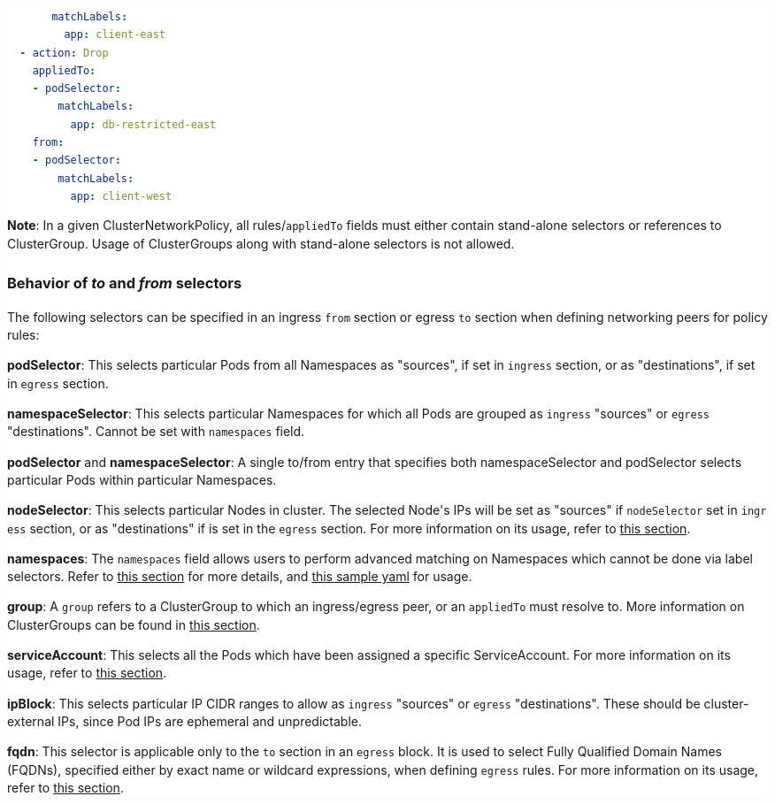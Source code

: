 ```yaml
       matchLabels:
         app: client-east
  - action: Drop
    appliedTo:
    - podSelector:
        matchLabels:
          app: db-restricted-east
    from:
    - podSelector:
        matchLabels:
          app: client-west
```

**Note**: In a given ClusterNetworkPolicy, all rules/`appliedTo` fields must
either contain stand-alone selectors or references to ClusterGroup.
Usage of ClusterGroups along with stand-alone selectors is not allowed.

### Behavior of *to* and *from* selectors

The following selectors can be specified in an ingress `from` section or egress `to`
section when defining networking peers for policy rules:

**podSelector**: This selects particular Pods from all Namespaces as "sources",
if set in `ingress` section, or as "destinations", if set in `egress` section.

**namespaceSelector**: This selects particular Namespaces for which all Pods
are grouped as `ingress` "sources" or `egress` "destinations". Cannot be set
with `namespaces` field.

**podSelector** and **namespaceSelector**: A single to/from entry that
specifies both namespaceSelector and podSelector selects particular Pods within
particular Namespaces.

**nodeSelector**: This selects particular Nodes in cluster. The selected Node's
IPs will be set as "sources" if `nodeSelector` set in `ingress` section, or as
"destinations" if is set in the `egress` section. For more information on its
usage, refer to [this section](#node-selector).

**namespaces**: The `namespaces` field allows users to perform advanced matching
on Namespaces which cannot be done via label selectors. Refer to
[this section](#selecting-pods-in-the-same-namespace-with-self) for more details,
and [this sample yaml](#acnp-for-strict-namespace-isolation) for usage.

**group**: A `group` refers to a ClusterGroup to which an ingress/egress peer, or
an `appliedTo` must resolve to. More information on ClusterGroups can be found in
[this section](#clustergroup).

**serviceAccount**: This selects all the Pods which have been assigned a specific ServiceAccount.
For more information on its usage, refer to [this section](#serviceaccount-based-selection).

**ipBlock**: This selects particular IP CIDR ranges to allow as `ingress`
"sources" or `egress` "destinations". These should be cluster-external IPs,
since Pod IPs are ephemeral and unpredictable.

**fqdn**: This selector is applicable only to the `to` section in an `egress` block. It is used to
select Fully Qualified Domain Names (FQDNs), specified either by exact name or wildcard
expressions, when defining `egress` rules. For more information on its usage, refer to
[this section](#fqdn-based-filtering).
